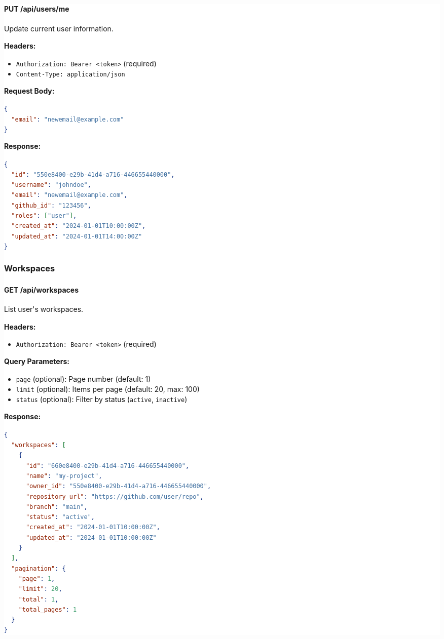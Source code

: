 #### PUT /api/users/me

Update current user information.

**Headers:**
- `Authorization: Bearer <token>` (required)
- `Content-Type: application/json`

**Request Body:**
```json
{
  "email": "newemail@example.com"
}
```

**Response:**
```json
{
  "id": "550e8400-e29b-41d4-a716-446655440000",
  "username": "johndoe",
  "email": "newemail@example.com",
  "github_id": "123456",
  "roles": ["user"],
  "created_at": "2024-01-01T10:00:00Z",
  "updated_at": "2024-01-01T14:00:00Z"
}
```

### Workspaces

#### GET /api/workspaces

List user's workspaces.

**Headers:**
- `Authorization: Bearer <token>` (required)

**Query Parameters:**
- `page` (optional): Page number (default: 1)
- `limit` (optional): Items per page (default: 20, max: 100)
- `status` (optional): Filter by status (`active`, `inactive`)

**Response:**
```json
{
  "workspaces": [
    {
      "id": "660e8400-e29b-41d4-a716-446655440000",
      "name": "my-project",
      "owner_id": "550e8400-e29b-41d4-a716-446655440000",
      "repository_url": "https://github.com/user/repo",
      "branch": "main",
      "status": "active",
      "created_at": "2024-01-01T10:00:00Z",
      "updated_at": "2024-01-01T10:00:00Z"
    }
  ],
  "pagination": {
    "page": 1,
    "limit": 20,
    "total": 1,
    "total_pages": 1
  }
}
```

